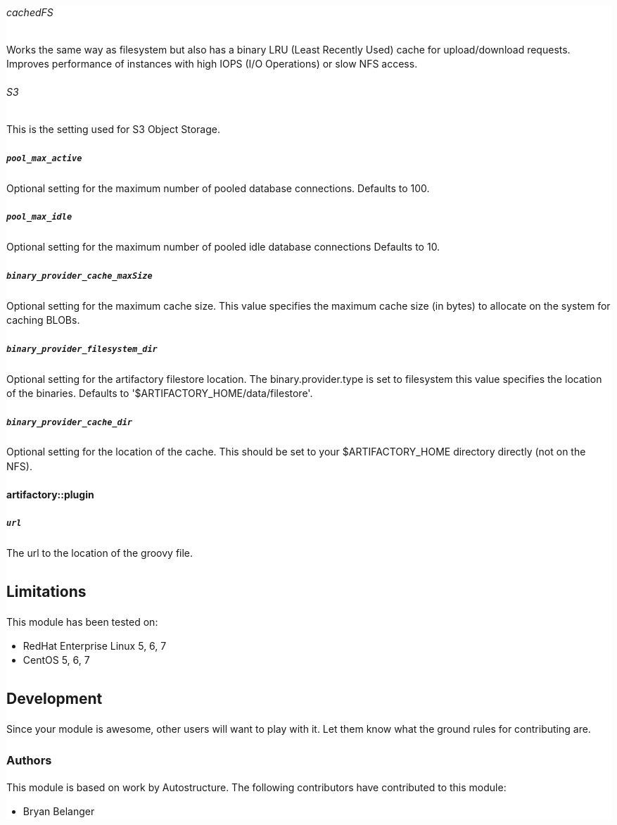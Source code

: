 ###### cachedFS
Works the same way as filesystem but also has a binary LRU (Least Recently Used) cache for upload/download requests. Improves performance of instances with high IOPS (I/O Operations) or slow NFS access.

###### S3
This is the setting used for S3 Object Storage.

##### `pool_max_active`

Optional setting for the maximum number of pooled database connections. Defaults to 100.

##### `pool_max_idle`

Optional setting for the maximum number of pooled idle database connections Defaults to 10.

##### `binary_provider_cache_maxSize`

Optional setting for the maximum cache size. This value specifies the maximum cache size (in bytes) to allocate on the system for caching BLOBs.

##### `binary_provider_filesystem_dir`

Optional setting for the artifactory filestore location. The binary.provider.type is set to filesystem this value specifies the location of the binaries. Defaults to '$ARTIFACTORY_HOME/data/filestore'.

##### `binary_provider_cache_dir`

Optional setting for the location of the cache. This should be set to your $ARTIFACTORY_HOME directory directly (not on the NFS).

#### artifactory::plugin

##### `url`

The url to the location of the groovy file.

## Limitations

This module has been tested on:

* RedHat Enterprise Linux 5, 6, 7
* CentOS 5, 6, 7

## Development

Since your module is awesome, other users will want to play with it. Let them know what the ground rules for contributing are.

### Authors

This module is based on work by Autostructure. The following contributors have contributed to this module:

* Bryan Belanger
